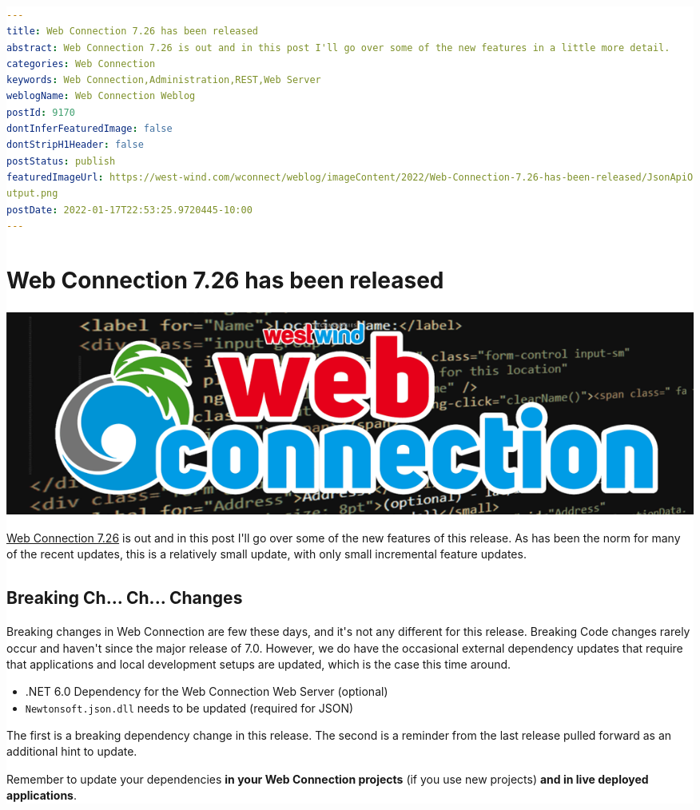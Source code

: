 ```yaml
---
title: Web Connection 7.26 has been released
abstract: Web Connection 7.26 is out and in this post I'll go over some of the new features in a little more detail.
categories: Web Connection
keywords: Web Connection,Administration,REST,Web Server
weblogName: Web Connection Weblog
postId: 9170
dontInferFeaturedImage: false
dontStripH1Header: false
postStatus: publish
featuredImageUrl: https://west-wind.com/wconnect/weblog/imageContent/2022/Web-Connection-7.26-has-been-released/JsonApiOutput.png
postDate: 2022-01-17T22:53:25.9720445-10:00
---
```

# Web Connection 7.26 has been released

[![](WebConnection.png)](https://webconnection.west-wind.com)

[Web Connection 7.26](https://webconnection.west-wind.com) is out and in this post I'll go over some of the new features of this release. As has been the norm for many of the recent updates, this is a relatively small update, with only small incremental feature updates. 

## Breaking Ch... Ch... Changes
Breaking changes in Web Connection are few these days, and it's not any different for this release. Breaking Code changes rarely occur and haven't since the major release of 7.0. However, we do have the occasional external dependency updates that require that applications and local development setups are updated, which is the case this time around.

* .NET 6.0 Dependency for the Web Connection Web Server (optional)
* `Newtonsoft.json.dll` needs to be updated (required for JSON)

The first is a breaking dependency change in this release. The second is a reminder from the last release pulled forward as an additional hint to update. 

Remember to update your dependencies **in your Web Connection projects** (if you use new projects) **and in live deployed applications**. 
